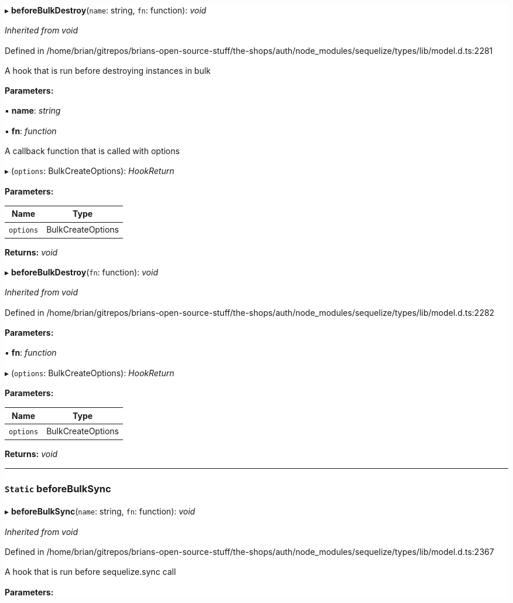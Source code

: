 ▸ **beforeBulkDestroy**(`name`: string, `fn`: function): *void*

*Inherited from void*

Defined in /home/brian/gitrepos/brians-open-source-stuff/the-shops/auth/node_modules/sequelize/types/lib/model.d.ts:2281

A hook that is run before destroying instances in bulk

**Parameters:**

▪ **name**: *string*

▪ **fn**: *function*

A callback function that is called with options

▸ (`options`: BulkCreateOptions): *HookReturn*

**Parameters:**

Name | Type |
------ | ------ |
`options` | BulkCreateOptions |

**Returns:** *void*

▸ **beforeBulkDestroy**(`fn`: function): *void*

*Inherited from void*

Defined in /home/brian/gitrepos/brians-open-source-stuff/the-shops/auth/node_modules/sequelize/types/lib/model.d.ts:2282

**Parameters:**

▪ **fn**: *function*

▸ (`options`: BulkCreateOptions): *HookReturn*

**Parameters:**

Name | Type |
------ | ------ |
`options` | BulkCreateOptions |

**Returns:** *void*

___

### `Static` beforeBulkSync

▸ **beforeBulkSync**(`name`: string, `fn`: function): *void*

*Inherited from void*

Defined in /home/brian/gitrepos/brians-open-source-stuff/the-shops/auth/node_modules/sequelize/types/lib/model.d.ts:2367

A hook that is run before sequelize.sync call

**Parameters:**
